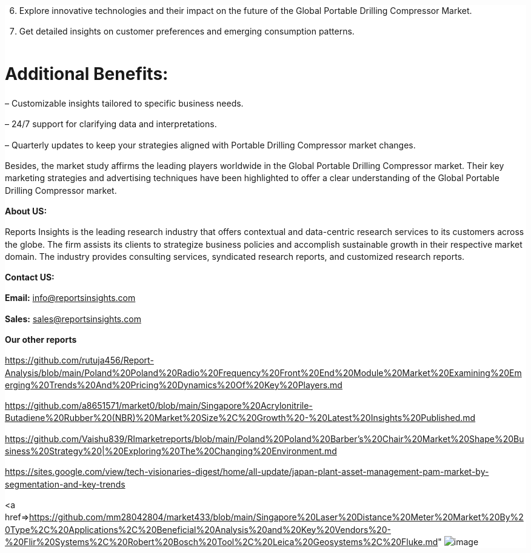 6. Explore innovative technologies and their impact on the future of the Global Portable Drilling Compressor Market.

7. Get detailed insights on customer preferences and emerging consumption patterns.

# <strong>Additional Benefits:</strong>

– Customizable insights tailored to specific business needs.

– 24/7 support for clarifying data and interpretations.

– Quarterly updates to keep your strategies aligned with Portable Drilling Compressor market changes.

Besides, the market study affirms the leading players worldwide in the Global Portable Drilling Compressor market. Their key marketing strategies and advertising techniques have been highlighted to offer a clear understanding of the Global Portable Drilling Compressor market.

<strong><strong>About US</strong>:</strong>

Reports Insights is the leading research industry that offers contextual and data-centric research services to its customers across the globe. The firm assists its clients to strategize business policies and accomplish sustainable growth in their respective market domain. The industry provides consulting services, syndicated research reports, and customized research reports.

<strong>Contact US:</strong>

<p class=><b>Email:</b> <a href=mailto:info@reportsinsights.com>info@reportsinsights.com</a></p>
<p class=><b>Sales:</b> <a href=mailto:sales@reportsinsights.com>sales@reportsinsights.com</a></p>

<strong>Our other reports</strong>

<a href=https://github.com/rutuja456/Report-Analysis/blob/main/Poland%20Poland%20Radio%20Frequency%20Front%20End%20Module%20Market%20Examining%20Emerging%20Trends%20And%20Pricing%20Dynamics%20Of%20Key%20Players.md>https://github.com/rutuja456/Report-Analysis/blob/main/Poland%20Poland%20Radio%20Frequency%20Front%20End%20Module%20Market%20Examining%20Emerging%20Trends%20And%20Pricing%20Dynamics%20Of%20Key%20Players.md</a>

<a href=https://github.com/a8651571/market0/blob/main/Singapore%20Acrylonitrile-Butadiene%20Rubber%20(NBR)%20Market%20Size%2C%20Growth%20-%20Latest%20Insights%20Published.md>https://github.com/a8651571/market0/blob/main/Singapore%20Acrylonitrile-Butadiene%20Rubber%20(NBR)%20Market%20Size%2C%20Growth%20-%20Latest%20Insights%20Published.md</a>

<a href=https://github.com/Vaishu839/RImarketreports/blob/main/Poland%20Poland%20Barber’s%20Chair%20Market%20Shape%20Business%20Strategy%20|%20Exploring%20The%20Changing%20Environment.md>https://github.com/Vaishu839/RImarketreports/blob/main/Poland%20Poland%20Barber’s%20Chair%20Market%20Shape%20Business%20Strategy%20|%20Exploring%20The%20Changing%20Environment.md</a>

<a href=https://sites.google.com/view/tech-visionaries-digest/home/all-update/japan-plant-asset-management-pam-market-by-segmentation-and-key-trends>https://sites.google.com/view/tech-visionaries-digest/home/all-update/japan-plant-asset-management-pam-market-by-segmentation-and-key-trends</a>

<a href=>https://github.com/mm28042804/market433/blob/main/Singapore%20Laser%20Distance%20Meter%20Market%20By%20Type%2C%20Applications%2C%20Beneficial%20Analysis%20and%20Key%20Vendors%20-%20Flir%20Systems%2C%20Robert%20Bosch%20Tool%2C%20Leica%20Geosystems%2C%20Fluke.md</a>"
![image](https://github.com/user-attachments/assets/f3a82fe2-d787-448d-aebf-844e8891d788)
